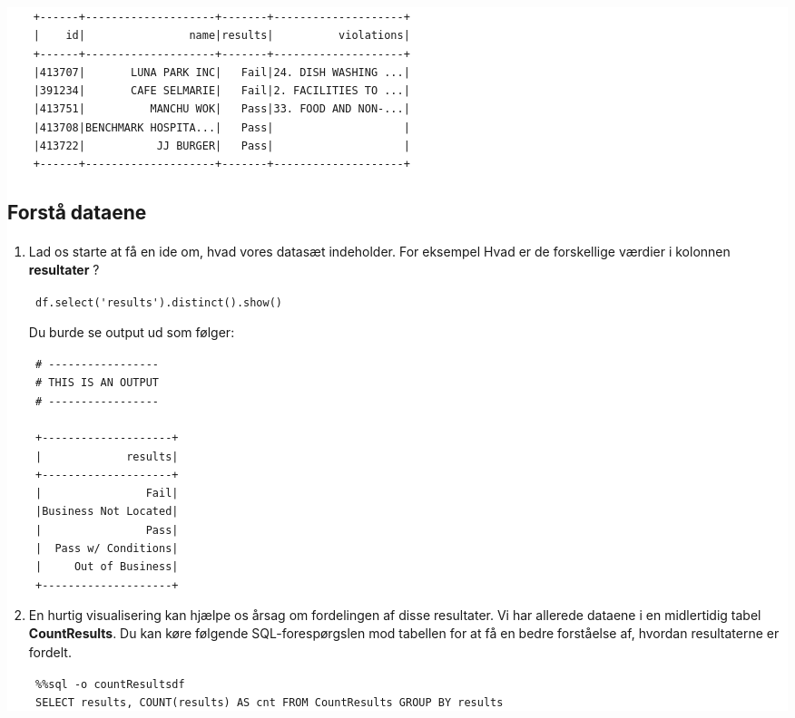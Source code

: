         +------+--------------------+-------+--------------------+
        |    id|                name|results|          violations|
        +------+--------------------+-------+--------------------+
        |413707|       LUNA PARK INC|   Fail|24. DISH WASHING ...|
        |391234|       CAFE SELMARIE|   Fail|2. FACILITIES TO ...|
        |413751|          MANCHU WOK|   Pass|33. FOOD AND NON-...|
        |413708|BENCHMARK HOSPITA...|   Pass|                    |
        |413722|           JJ BURGER|   Pass|                    |
        +------+--------------------+-------+--------------------+

## <a name="understand-the-data"></a>Forstå dataene

1. Lad os starte at få en ide om, hvad vores datasæt indeholder. For eksempel Hvad er de forskellige værdier i kolonnen **resultater** ?


        df.select('results').distinct().show()

    
    Du burde se output ud som følger:

        # -----------------
        # THIS IS AN OUTPUT
        # -----------------
    
        +--------------------+
        |             results|
        +--------------------+
        |                Fail|
        |Business Not Located|
        |                Pass|
        |  Pass w/ Conditions|
        |     Out of Business|
        +--------------------+
    
2. En hurtig visualisering kan hjælpe os årsag om fordelingen af disse resultater. Vi har allerede dataene i en midlertidig tabel **CountResults**. Du kan køre følgende SQL-forespørgslen mod tabellen for at få en bedre forståelse af, hvordan resultaterne er fordelt.

        %%sql -o countResultsdf
        SELECT results, COUNT(results) AS cnt FROM CountResults GROUP BY results
